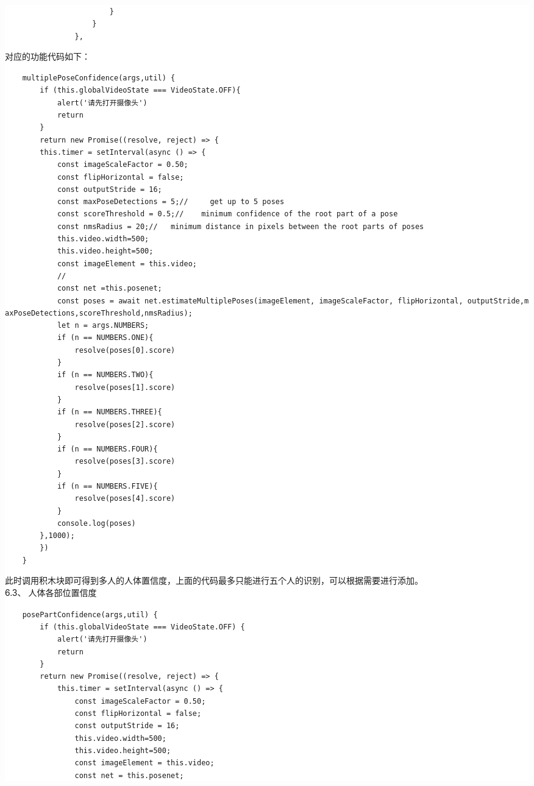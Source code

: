 ```
                        }
                    }
                },
```
对应的功能代码如下：
```
    multiplePoseConfidence(args,util) {
		if (this.globalVideoState === VideoState.OFF){
			alert('请先打开摄像头')
			return
		}
		return new Promise((resolve, reject) => {
		this.timer = setInterval(async () => {
			const imageScaleFactor = 0.50;
            const flipHorizontal = false;
            const outputStride = 16;
			const maxPoseDetections = 5;//     get up to 5 poses
			const scoreThreshold = 0.5;//    minimum confidence of the root part of a pose
			const nmsRadius = 20;//   minimum distance in pixels between the root parts of poses
			this.video.width=500;
			this.video.height=500;
            const imageElement = this.video;
			//
			const net =this.posenet;
			const poses = await net.estimateMultiplePoses(imageElement, imageScaleFactor, flipHorizontal, outputStride,maxPoseDetections,scoreThreshold,nmsRadius);
			let n = args.NUMBERS;
			if (n == NUMBERS.ONE){
				resolve(poses[0].score)
			}
			if (n == NUMBERS.TWO){
				resolve(poses[1].score)
			}
			if (n == NUMBERS.THREE){
				resolve(poses[2].score)
			}
			if (n == NUMBERS.FOUR){
				resolve(poses[3].score)
			}
			if (n == NUMBERS.FIVE){
				resolve(poses[4].score)
			}
		    console.log(poses)
		},1000);
		})
	}
```
此时调用积木块即可得到多人的人体置信度，上面的代码最多只能进行五个人的识别，可以根据需要进行添加。<br>
6.3、 人体各部位置信度<br>
```
	posePartConfidence(args,util) {
		if (this.globalVideoState === VideoState.OFF) {
            alert('请先打开摄像头')
            return
        }
		return new Promise((resolve, reject) => {
            this.timer = setInterval(async () => {
				const imageScaleFactor = 0.50;
				const flipHorizontal = false;
				const outputStride = 16;
				this.video.width=500;
				this.video.height=500;
				const imageElement = this.video;
				const net = this.posenet;
```